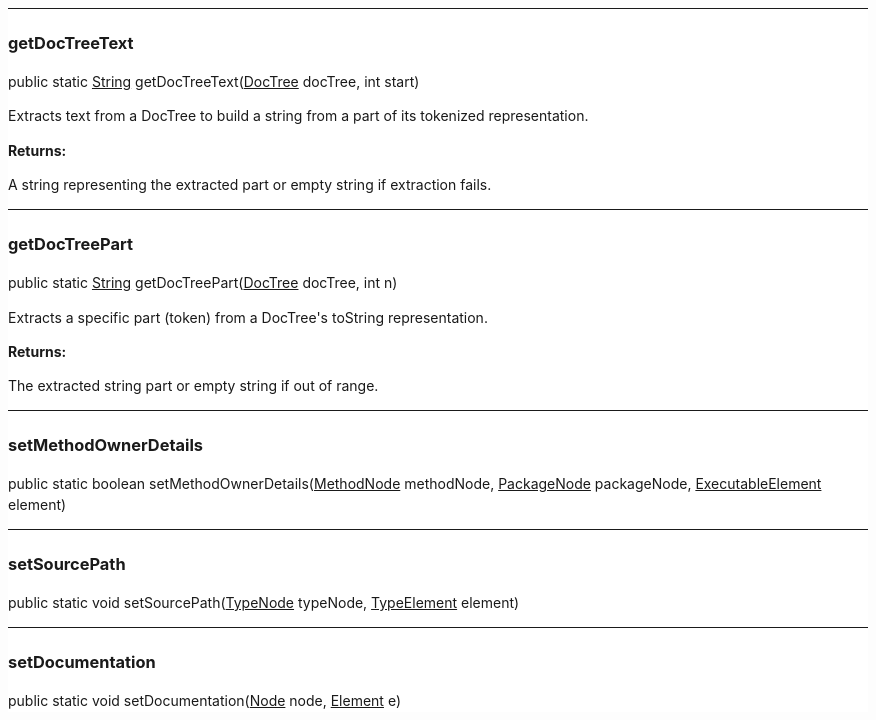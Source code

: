 
---

### getDocTreeText

public static [String](https://docs.oracle.com/en/java/javase/24/docs/api/java.base/java/lang/String.html) getDocTreeText([DocTree](https://docs.oracle.com/en/java/javase/24/docs/api/jdk.compiler/com/sun/source/doctree/DocTree.html) docTree, int start)

Extracts text from a DocTree to build a string from a part of its tokenized representation.

**Returns:**

A string representing the extracted part or empty string if extraction fails.


---

### getDocTreePart

public static [String](https://docs.oracle.com/en/java/javase/24/docs/api/java.base/java/lang/String.html) getDocTreePart([DocTree](https://docs.oracle.com/en/java/javase/24/docs/api/jdk.compiler/com/sun/source/doctree/DocTree.html) docTree, int n)

Extracts a specific part (token) from a DocTree's toString representation.

**Returns:**

The extracted string part or empty string if out of range.


---

### setMethodOwnerDetails

public static boolean setMethodOwnerDetails([MethodNode](../model/MethodNode.md) methodNode, [PackageNode](../model/PackageNode.md) packageNode, [ExecutableElement](https://docs.oracle.com/en/java/javase/24/docs/api/java.compiler/javax/lang/model/element/ExecutableElement.html) element)




---

### setSourcePath

public static void setSourcePath([TypeNode](../model/TypeNode.md) typeNode, [TypeElement](https://docs.oracle.com/en/java/javase/24/docs/api/java.compiler/javax/lang/model/element/TypeElement.html) element)




---

### setDocumentation

public static void setDocumentation([Node](../model/Node.md) node, [Element](https://docs.oracle.com/en/java/javase/24/docs/api/java.compiler/javax/lang/model/element/Element.html) e)
